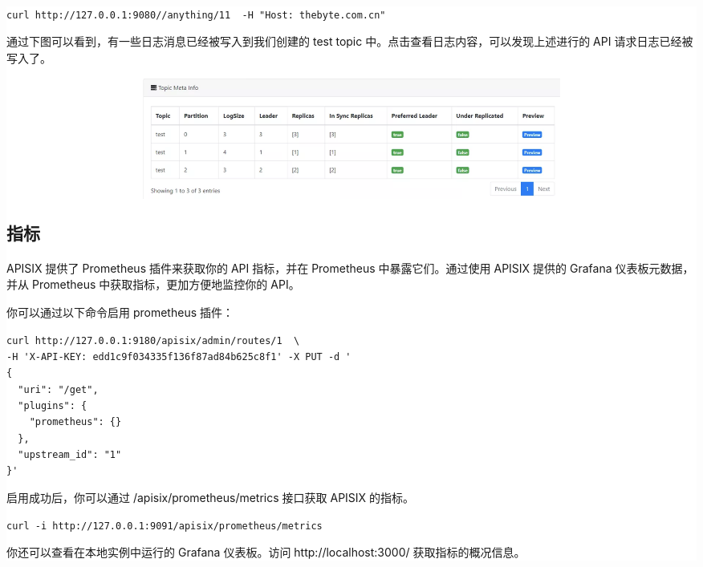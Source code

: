 ```
curl http://127.0.0.1:9080//anything/11  -H "Host: thebyte.com.cn"
```

通过下图可以看到，有一些日志消息已经被写入到我们创建的 test topic 中。点击查看日志内容，可以发现上述进行的 API 请求日志已经被写入了。

<div  align="center">
    <img src="/assets/chapter3/kafka-topic.png" width = "520"  align=center />
</div>


## 指标

APISIX 提供了 Prometheus 插件来获取你的 API 指标，并在 Prometheus 中暴露它们。通过使用 APISIX 提供的 Grafana 仪表板元数据，并从 Prometheus 中获取指标，更加方便地监控你的 API。

你可以通过以下命令启用 prometheus 插件：

```
curl http://127.0.0.1:9180/apisix/admin/routes/1  \
-H 'X-API-KEY: edd1c9f034335f136f87ad84b625c8f1' -X PUT -d '
{
  "uri": "/get",
  "plugins": {
    "prometheus": {}
  },
  "upstream_id": "1"
}'
```

启用成功后，你可以通过 /apisix/prometheus/metrics 接口获取 APISIX 的指标。

```
curl -i http://127.0.0.1:9091/apisix/prometheus/metrics
```

你还可以查看在本地实例中运行的 Grafana 仪表板。访问 http://localhost:3000/ 获取指标的概况信息。

<div  align="center">